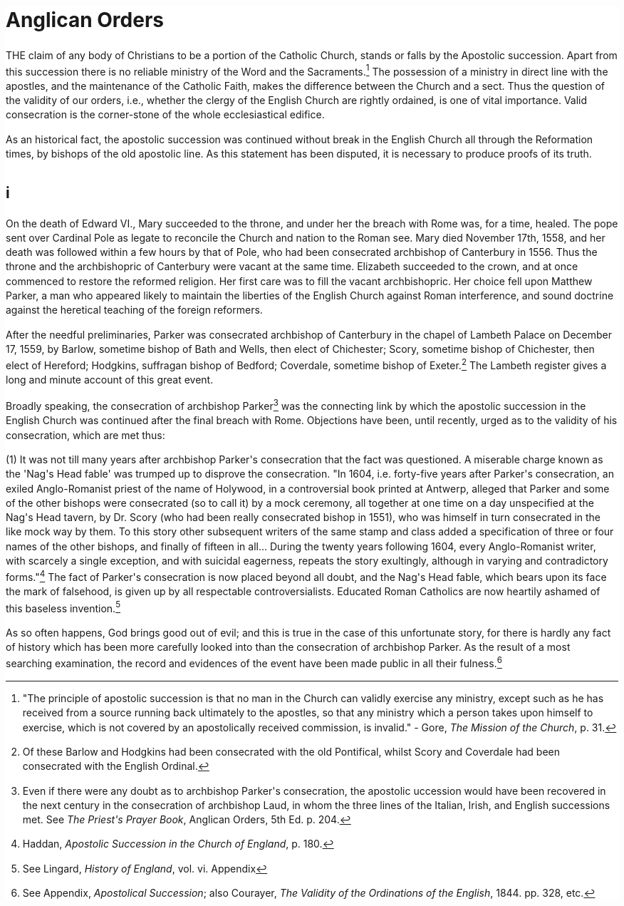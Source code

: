 # Anglican Orders

THE claim of any body of Christians to be a portion of the Catholic Church, stands or falls by the Apostolic succession. Apart from this succession there is no reliable ministry of the Word and the Sacraments.[^1] The possession of a ministry in direct line with the apostles, and the maintenance of the Catholic Faith, makes the difference between the Church and a sect. Thus the question of the validity of our orders, i.e., whether the clergy of the English Church are rightly ordained, is one of vital importance. Valid consecration is the corner-stone of the whole ecclesiastical edifice.

As an historical fact, the apostolic succession was continued without break in the English Church all through the Reformation times, by bishops of the old apostolic line. As this statement has been disputed, it is necessary to produce proofs of its truth.

## i

On the death of Edward VI., Mary succeeded to the throne, and under her the breach with Rome was, for a time, healed. The pope sent over Cardinal Pole as legate to reconcile the Church and nation to the Roman see. Mary died November 17th, 1558, and her death was followed within a few hours by that of Pole, who had been consecrated archbishop of Canterbury in 1556. Thus the throne and the archbishopric of Canterbury were vacant at the same time. Elizabeth succeeded to the crown, and at once commenced to restore the reformed religion. Her first care was to fill the vacant archbishopric. Her choice fell upon Matthew Parker, a man who appeared likely to maintain the liberties of the English Church against Roman interference, and sound doctrine against the heretical teaching of the foreign reformers.

After the needful preliminaries, Parker was consecrated archbishop of Canterbury in the chapel of Lambeth Palace on December 17, 1559, by Barlow, sometime bishop of Bath and Wells, then elect of Chichester; Scory, sometime bishop of Chichester, then elect of Hereford; Hodgkins, suffragan bishop of Bedford; Coverdale, sometime bishop of Exeter.[^2] The Lambeth register gives a long and minute account of this great event.

Broadly speaking, the consecration of archbishop Parker[^3] was the connecting link by which the apostolic succession in the English Church was continued after the final breach with Rome. Objections have been, until recently, urged as to the validity of his consecration, which are met thus:

(1) It was not till many years after archbishop Parker's consecration that the fact was questioned. A miserable charge known as the 'Nag's Head fable' was trumped up to disprove the consecration. "In 1604, i.e. forty-five years after Parker's consecration, an exiled Anglo-Romanist priest of the name of Holywood, in a controversial book printed at Antwerp, alleged that Parker and some of the other bishops were consecrated (so to call it) by a mock ceremony, all together at one time on a day unspecified at the Nag's Head tavern, by Dr. Scory (who had been really consecrated bishop in 1551), who was himself in turn consecrated in the like mock way by them. To this story other subsequent writers of the same stamp and class added a specification of three or four names of the other bishops, and finally of fifteen in all... During the twenty years following 1604, every Anglo-Romanist writer, with scarcely a single exception, and with suicidal eagerness, repeats the story exultingly, although in varying and contradictory forms."[^4] The fact of Parker's consecration is now placed beyond all doubt, and the Nag's Head fable, which bears upon its face the mark of falsehood, is given up by all respectable controversialists. Educated Roman Catholics are now heartily ashamed of this baseless invention.[^5]

As so often happens, God brings good out of evil; and this is true in the case of this unfortunate story, for there is hardly any fact of history which has been more carefully looked into than the consecration of archbishop Parker. As the result of a most searching examination, the record and evidences of the event have been made public in all their fulness.[^6]


[^1]: "The principle of apostolic succession is that no man in the Church can validly exercise any ministry, except such as he has received from a source running back ultimately to the apostles, so that any ministry which a person takes upon himself to exercise, which is not covered by an apostolically received commission, is invalid." - Gore, *The Mission of the Church*, p. 31.
[^2]: Of these Barlow and Hodgkins had been consecrated with the old Pontifical, whilst Scory and Coverdale had been consecrated with the English Ordinal.
[^3]: Even if there were any doubt as to archbishop Parker's consecration, the apostolic  uccession would have been recovered in the next century in the consecration of archbishop Laud, in whom the three lines of the Italian, Irish, and English successions met. See *The Priest's Prayer Book*, Anglican Orders, 5th Ed. p. 204.
[^4]: Haddan, *Apostolic Succession in the Church of England*, p. 180.
[^5]: See Lingard, *History of England*, vol. vi. Appendix
[^6]: See Appendix, *Apostolical Succession*; also Courayer, *The Validity of the Ordinations of the English*, 1844. pp. 328, etc.
[^7]: *de Antiquis Ritibus*, l. 8. 10. 16.
[^8]: *Catholic Magazine*, 1834.
[^9]: 2 Tim. i. 6, 7.
[^10]: Anglican Ordinal.
[^11]: Ibid.
[^12]: See pp. 268, ff. : also the author's Expositions of Catholic Doctrine, pp. 163, ff.
[^13]: See on the Lord's Supper, p. 369, ed. Parker Soc.
[^14]: Letter to the Bishop of London, p. 30. See also the catena of authorities given by Dr. Pusey in The Tracts for the Times No. 81.
[^15]: *The Roman Question*, pp. 88, 89.
[^16]: "That very late monition, that bishops receive their jurisdiction from the pope ought to be banished from Christian Schools, as unheard of for twelve centuries." -  Bossuet, quoted by Pusey, *Eirenicon*, i. p. 271, note.
[^17]: Report of the proceedings of *The Reunion Conference at Bonn* in 1874, pp. 50, 51.